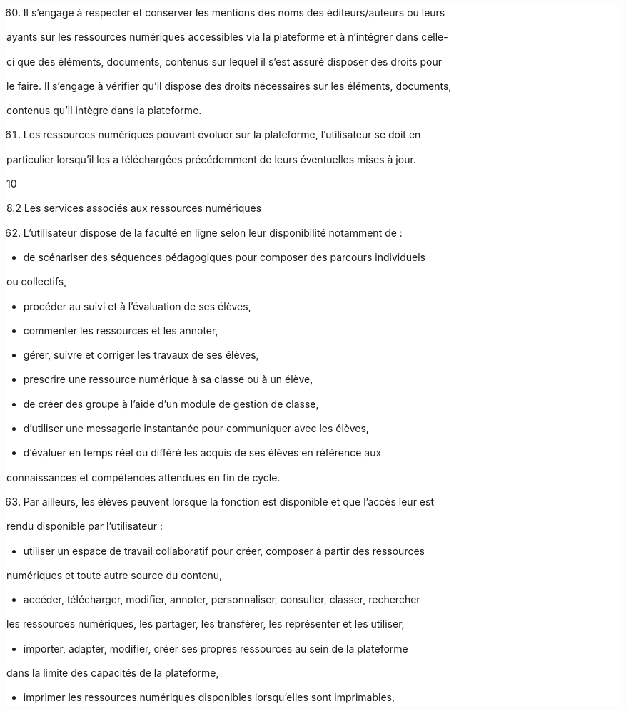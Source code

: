 60. Il s’engage à respecter et conserver les mentions des noms des éditeurs/auteurs ou leurs

ayants sur les ressources numériques accessibles via la plateforme et à n’intégrer dans celle-

ci que des éléments, documents, contenus sur lequel il s’est assuré disposer des droits pour

le faire. Il s’engage à vérifier qu’il dispose des droits nécessaires sur les éléments, documents,

contenus qu’il intègre dans la plateforme.



61. Les ressources numériques pouvant évoluer sur la plateforme, l’utilisateur se doit en

particulier lorsqu’il les a téléchargées précédemment de leurs éventuelles mises à jour.

10



8.2 Les services associés aux ressources numériques



62. L’utilisateur dispose de la faculté en ligne selon leur disponibilité notamment de :



- de scénariser des séquences pédagogiques pour composer des parcours individuels

ou collectifs,

- procéder au suivi et à l’évaluation de ses élèves,

- commenter les ressources et les annoter,

- gérer, suivre et corriger les travaux de ses élèves,

- prescrire une ressource numérique à sa classe ou à un élève,

- de créer des groupe à l’aide d’un module de gestion de classe,

- d’utiliser une messagerie instantanée pour communiquer avec les élèves,

- d’évaluer en temps réel ou différé les acquis de ses élèves en référence aux

connaissances et compétences attendues en fin de cycle.



63. Par ailleurs, les élèves peuvent lorsque la fonction est disponible et que l’accès leur est

rendu disponible par l’utilisateur :



- utiliser un espace de travail collaboratif pour créer, composer à partir des ressources

numériques et toute autre source du contenu,

- accéder, télécharger, modifier, annoter, personnaliser, consulter, classer, rechercher

les ressources numériques, les partager, les transférer, les représenter et les utiliser,

- importer, adapter, modifier, créer ses propres ressources au sein de la plateforme

dans la limite des capacités de la plateforme,

- imprimer les ressources numériques disponibles lorsqu’elles sont imprimables,
